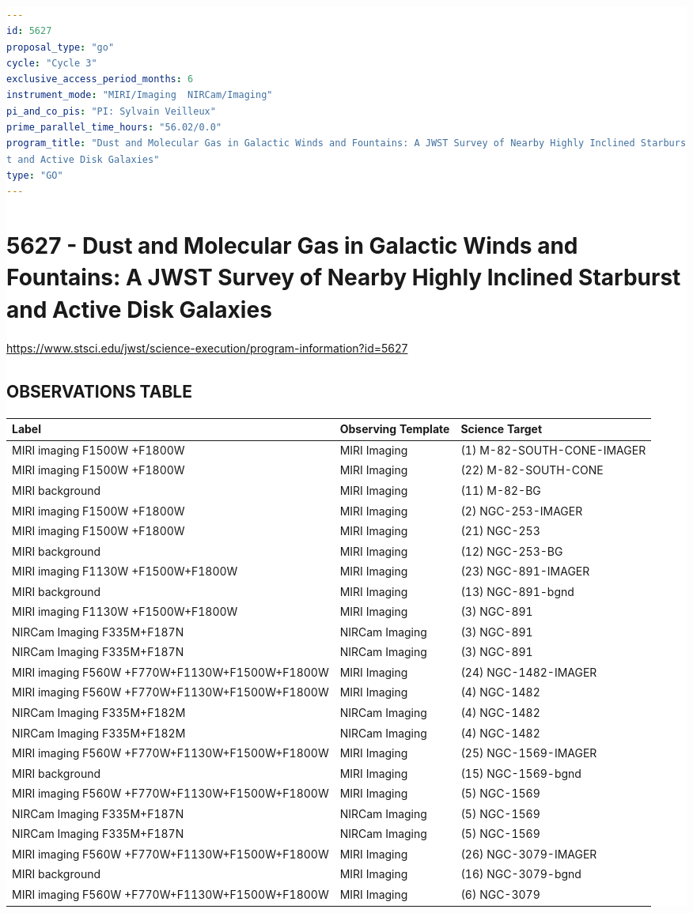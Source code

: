 ```yaml
---
id: 5627
proposal_type: "go"
cycle: "Cycle 3"
exclusive_access_period_months: 6
instrument_mode: "MIRI/Imaging  NIRCam/Imaging"
pi_and_co_pis: "PI: Sylvain Veilleux"
prime_parallel_time_hours: "56.02/0.0"
program_title: "Dust and Molecular Gas in Galactic Winds and Fountains: A JWST Survey of Nearby Highly Inclined Starburst and Active Disk Galaxies"
type: "GO"
---
```

# 5627 - Dust and Molecular Gas in Galactic Winds and Fountains: A JWST Survey of Nearby Highly Inclined Starburst and Active Disk Galaxies
https://www.stsci.edu/jwst/science-execution/program-information?id=5627
## OBSERVATIONS TABLE
| Label                                                                 | Observing Template | Science Target                       |
| :-------------------------------------------------------------------- | :----------------- | :----------------------------------- |
| MIRI imaging F1500W +F1800W                                          | MIRI Imaging       | (1) M-82-SOUTH-CONE-IMAGER           |
| MIRI imaging F1500W +F1800W                                          | MIRI Imaging       | (22) M-82-SOUTH-CONE                 |
| MIRI background                                                     | MIRI Imaging       | (11) M-82-BG                         |
| MIRI imaging F1500W +F1800W                                          | MIRI Imaging       | (2) NGC-253-IMAGER                   |
| MIRI imaging F1500W +F1800W                                          | MIRI Imaging       | (21) NGC-253                         |
| MIRI background                                                     | MIRI Imaging       | (12) NGC-253-BG                      |
| MIRI imaging F1130W +F1500W+F1800W                                   | MIRI Imaging       | (23) NGC-891-IMAGER                  |
| MIRI background                                                     | MIRI Imaging       | (13) NGC-891-bgnd                    |
| MIRI imaging F1130W +F1500W+F1800W                                   | MIRI Imaging       | (3) NGC-891                          |
| NIRCam Imaging F335M+F187N                                          | NIRCam Imaging     | (3) NGC-891                          |
| NIRCam Imaging F335M+F187N                                          | NIRCam Imaging     | (3) NGC-891                          |
| MIRI imaging F560W +F770W+F1130W+F1500W+F1800W                       | MIRI Imaging       | (24) NGC-1482-IMAGER                 |
| MIRI imaging F560W +F770W+F1130W+F1500W+F1800W                       | MIRI Imaging       | (4) NGC-1482                         |
| NIRCam Imaging F335M+F182M                                          | NIRCam Imaging     | (4) NGC-1482                         |
| NIRCam Imaging F335M+F182M                                          | NIRCam Imaging     | (4) NGC-1482                         |
| MIRI imaging F560W +F770W+F1130W+F1500W+F1800W                       | MIRI Imaging       | (25) NGC-1569-IMAGER                 |
| MIRI background                                                     | MIRI Imaging       | (15) NGC-1569-bgnd                   |
| MIRI imaging F560W +F770W+F1130W+F1500W+F1800W                       | MIRI Imaging       | (5) NGC-1569                         |
| NIRCam Imaging F335M+F187N                                          | NIRCam Imaging     | (5) NGC-1569                         |
| NIRCam Imaging F335M+F187N                                          | NIRCam Imaging     | (5) NGC-1569                         |
| MIRI imaging F560W +F770W+F1130W+F1500W+F1800W                       | MIRI Imaging       | (26) NGC-3079-IMAGER                 |
| MIRI background                                                     | MIRI Imaging       | (16) NGC-3079-bgnd                   |
| MIRI imaging F560W +F770W+F1130W+F1500W+F1800W                       | MIRI Imaging       | (6) NGC-3079                         |